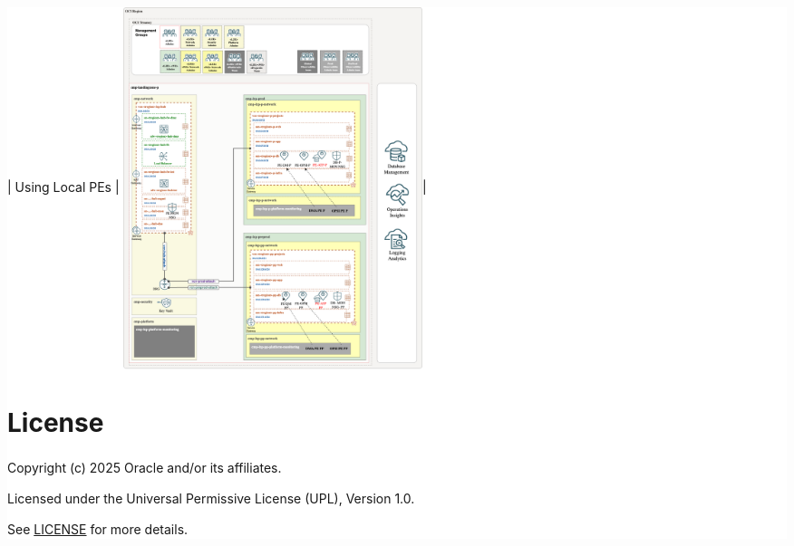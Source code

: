| Using Local PEs | <img src="../images/OBS_ADDON_LOCAL.png" height="400" align="center">| 


# License 

Copyright (c) 2025 Oracle and/or its affiliates.

Licensed under the Universal Permissive License (UPL), Version 1.0.

See [LICENSE](/LICENSE) for more details.



